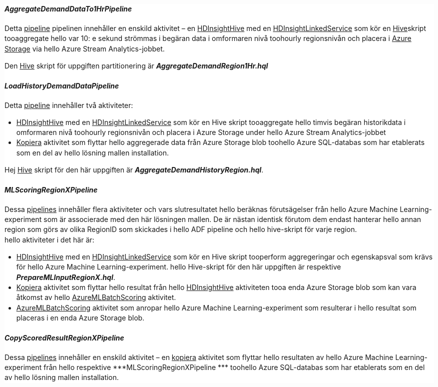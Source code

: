 #### <a name="aggregatedemanddatato1hrpipeline"></a>*AggregateDemandDataTo1HrPipeline*
Detta [pipeline](data-factory/data-factory-create-pipelines.md) pipelinen innehåller en enskild aktivitet – en [HDInsightHive](data-factory/data-factory-hive-activity.md) med en [HDInsightLinkedService](https://msdn.microsoft.com/library/azure/dn893526.aspx) som kör en [Hive](http://blogs.msdn.com/b/bigdatasupport/archive/2013/11/11/get-started-with-hive-on-hdinsight.aspx)skript tooaggregate hello var 10: e sekund strömmas i begäran data i omformaren nivå toohourly regionsnivån och placera i [Azure Storage](https://azure.microsoft.com/services/storage/) via hello Azure Stream Analytics-jobbet.

Den [Hive](http://blogs.msdn.com/b/bigdatasupport/archive/2013/11/11/get-started-with-hive-on-hdinsight.aspx) skript för uppgiften partitionering är ***AggregateDemandRegion1Hr.hql***

#### <a name="loadhistorydemanddatapipeline"></a>*LoadHistoryDemandDataPipeline*
Detta [pipeline](data-factory/data-factory-create-pipelines.md) innehåller två aktiviteter:

* [HDInsightHive](data-factory/data-factory-hive-activity.md) med en [HDInsightLinkedService](https://msdn.microsoft.com/library/azure/dn893526.aspx) som kör en Hive skript tooaggregate hello timvis begäran historikdata i omformaren nivå toohourly regionsnivån och placera i Azure Storage under hello Azure Stream Analytics-jobbet
* [Kopiera](https://msdn.microsoft.com/library/azure/dn835035.aspx) aktivitet som flyttar hello aggregerade data från Azure Storage blob toohello Azure SQL-databas som har etablerats som en del av hello lösning mallen installation.

Hej [Hive](http://blogs.msdn.com/b/bigdatasupport/archive/2013/11/11/get-started-with-hive-on-hdinsight.aspx) skript för den här uppgiften är ***AggregateDemandHistoryRegion.hql***.

#### <a name="mlscoringregionxpipeline"></a>*MLScoringRegionXPipeline*
Dessa [pipelines](data-factory/data-factory-create-pipelines.md) innehåller flera aktiviteter och vars slutresultatet hello beräknas förutsägelser från hello Azure Machine Learning-experiment som är associerade med den här lösningen mallen. De är nästan identisk förutom dem endast hanterar hello annan region som görs av olika RegionID som skickades i hello ADF pipeline och hello hive-skript för varje region.  
hello aktiviteter i det här är:

* [HDInsightHive](data-factory/data-factory-hive-activity.md) med en [HDInsightLinkedService](https://msdn.microsoft.com/library/azure/dn893526.aspx) som kör en Hive skript tooperform aggregeringar och egenskapsval som krävs för hello Azure Machine Learning-experiment. hello Hive-skript för den här uppgiften är respektive ***PrepareMLInputRegionX.hql***.
* [Kopiera](https://msdn.microsoft.com/library/azure/dn835035.aspx) aktivitet som flyttar hello resultat från hello [HDInsightHive](data-factory/data-factory-hive-activity.md) aktiviteten tooa enda Azure Storage blob som kan vara åtkomst av hello [AzureMLBatchScoring](https://msdn.microsoft.com/library/azure/dn894009.aspx) aktivitet.
* [AzureMLBatchScoring](https://msdn.microsoft.com/library/azure/dn894009.aspx) aktivitet som anropar hello Azure Machine Learning-experiment som resulterar i hello resultat som placeras i en enda Azure Storage blob.

#### <a name="copyscoredresultregionxpipeline"></a>*CopyScoredResultRegionXPipeline*
Dessa [pipelines](data-factory/data-factory-create-pipelines.md) innehåller en enskild aktivitet – en [kopiera](https://msdn.microsoft.com/library/azure/dn835035.aspx) aktivitet som flyttar hello resultaten av hello Azure Machine Learning-experiment från hello respektive ***MLScoringRegionXPipeline *** toohello Azure SQL-databas som har etablerats som en del av hello lösning mallen installation.

